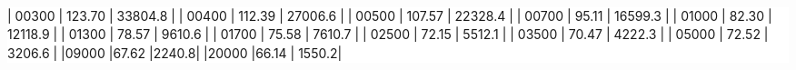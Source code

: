 | 00300  | 123.70  | 33804.8    |
| 00400  | 112.39  | 27006.6    |
| 00500  | 107.57  | 22328.4    |
| 00700  | 95.11   | 16599.3    |
| 01000  | 82.30   | 12118.9    |
| 01300  | 78.57   | 9610.6     |
| 01700  | 75.58   | 7610.7     |
| 02500  | 72.15   | 5512.1     |
| 03500  | 70.47   | 4222.3     |
| 05000  | 72.52   | 3206.6     |
 |09000	 |67.62	   |2240.8|
 |20000	 |66.14	  | 1550.2|
